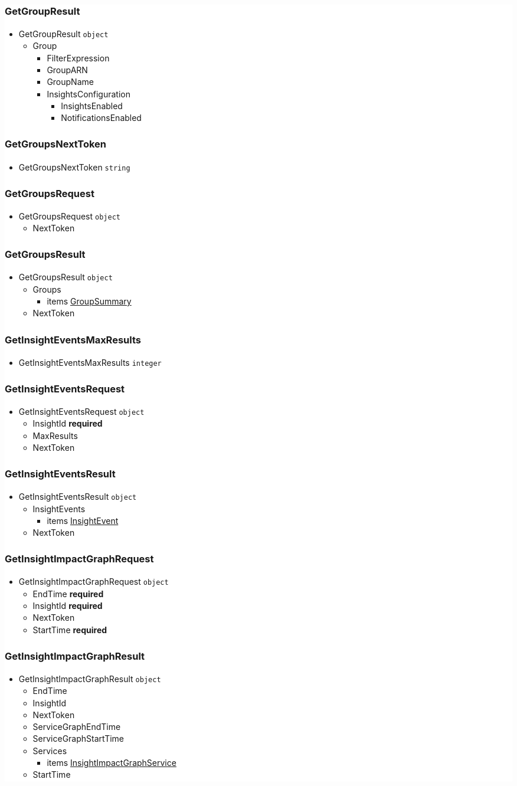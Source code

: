 ### GetGroupResult
* GetGroupResult `object`
  * Group
    * FilterExpression
    * GroupARN
    * GroupName
    * InsightsConfiguration
      * InsightsEnabled
      * NotificationsEnabled

### GetGroupsNextToken
* GetGroupsNextToken `string`

### GetGroupsRequest
* GetGroupsRequest `object`
  * NextToken

### GetGroupsResult
* GetGroupsResult `object`
  * Groups
    * items [GroupSummary](#groupsummary)
  * NextToken

### GetInsightEventsMaxResults
* GetInsightEventsMaxResults `integer`

### GetInsightEventsRequest
* GetInsightEventsRequest `object`
  * InsightId **required**
  * MaxResults
  * NextToken

### GetInsightEventsResult
* GetInsightEventsResult `object`
  * InsightEvents
    * items [InsightEvent](#insightevent)
  * NextToken

### GetInsightImpactGraphRequest
* GetInsightImpactGraphRequest `object`
  * EndTime **required**
  * InsightId **required**
  * NextToken
  * StartTime **required**

### GetInsightImpactGraphResult
* GetInsightImpactGraphResult `object`
  * EndTime
  * InsightId
  * NextToken
  * ServiceGraphEndTime
  * ServiceGraphStartTime
  * Services
    * items [InsightImpactGraphService](#insightimpactgraphservice)
  * StartTime
